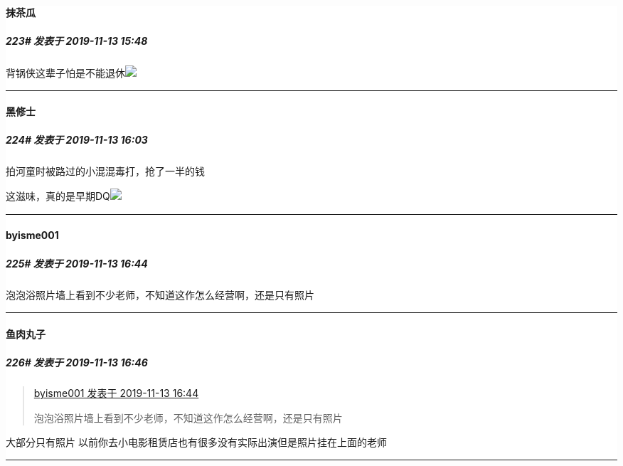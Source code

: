 ####  抹茶瓜  
##### 223#       发表于 2019-11-13 15:48




背锅侠这辈子怕是不能退休<img src="https://static.saraba1st.com/image/smiley/face2017/037.png" referrerpolicy="no-referrer">







-----

####  黑修士  
##### 224#       发表于 2019-11-13 16:03




拍河童时被路过的小混混毒打，抢了一半的钱

这滋味，真的是早期DQ<img src="https://static.saraba1st.com/image/smiley/face2017/001.png" referrerpolicy="no-referrer">







-----

####  byisme001  
##### 225#       发表于 2019-11-13 16:44




泡泡浴照片墙上看到不少老师，不知道这作怎么经营啊，还是只有照片







-----

####  鱼肉丸子  
##### 226#       发表于 2019-11-13 16:46



<blockquote><a href="httphttps://bbs.saraba1st.com/2b/forum.php?mod=redirect&amp;goto=findpost&amp;pid=45500449&amp;ptid=1856608" target="_blank">byisme001 发表于 2019-11-13 16:44</a>

泡泡浴照片墙上看到不少老师，不知道这作怎么经营啊，还是只有照片</blockquote>
大部分只有照片 以前你去小电影租赁店也有很多没有实际出演但是照片挂在上面的老师







-----
